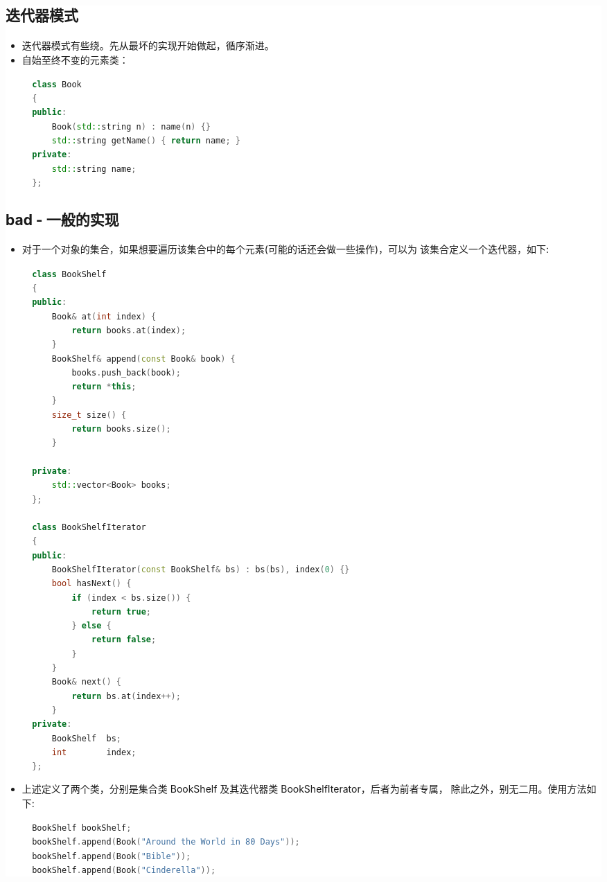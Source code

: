 
## 迭代器模式
- 迭代器模式有些绕。先从最坏的实现开始做起，循序渐进。
- 自始至终不变的元素类：
  ```c++
    class Book
    {
    public:
        Book(std::string n) : name(n) {}
        std::string getName() { return name; }
    private:
        std::string name;
    };
  ```

## bad - 一般的实现
- 对于一个对象的集合，如果想要遍历该集合中的每个元素(可能的话还会做一些操作)，可以为
  该集合定义一个迭代器，如下:
  ```c++
    class BookShelf
    {
    public:
        Book& at(int index) {
            return books.at(index);
        }
        BookShelf& append(const Book& book) {
            books.push_back(book);
            return *this;
        }
        size_t size() {
            return books.size();
        }
        
    private:
        std::vector<Book> books;
    };

    class BookShelfIterator
    {
    public:
        BookShelfIterator(const BookShelf& bs) : bs(bs), index(0) {}
        bool hasNext() {
            if (index < bs.size()) {
                return true;
            } else {
                return false;
            }
        }
        Book& next() {
            return bs.at(index++);
        }
    private:
        BookShelf  bs;
        int        index;
    };
  ```
- 上述定义了两个类，分别是集合类 BookShelf 及其迭代器类 BookShelfIterator，后者为前者专属，
  除此之外，别无二用。使用方法如下:
  ```c++
    BookShelf bookShelf;
    bookShelf.append(Book("Around the World in 80 Days"));
    bookShelf.append(Book("Bible"));
    bookShelf.append(Book("Cinderella"));
  ```